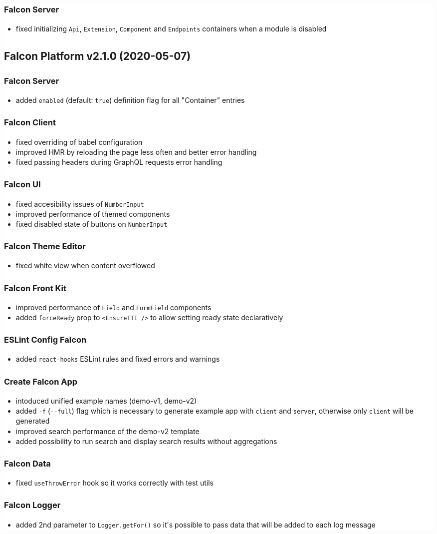 ### Falcon Server

- fixed initializing `Api`, `Extension`, `Component` and `Endpoints` containers when a module is disabled

## Falcon Platform v2.1.0 (2020-05-07)

### Falcon Server

- added `enabled` (default: `true`) definition flag for all "Container" entries

### Falcon Client

- fixed overriding of babel configuration
- improved HMR by reloading the page less often and better error handling
- fixed passing headers during GraphQL requests error handling

### Falcon UI

- fixed accesibility issues of `NumberInput`
- improved performance of themed components
- fixed disabled state of buttons on `NumberInput`

### Falcon Theme Editor

- fixed white view when content overflowed

### Falcon Front Kit

- improved performance of `Field` and `FormField` components
- added `forceReady` prop to `<EnsureTTI />` to allow setting ready state declaratively

### ESLint Config Falcon

- added `react-hooks` ESLint rules and fixed errors and warnings

### Create Falcon App

- intoduced unified example names (demo-v1, demo-v2)
- added `-f` (`--full`) flag which is necessary to generate example app with `client` and `server`, otherwise only `client` will be generated
- improved search performance of the demo-v2 template
- added possibility to run search and display search results without aggregations

### Falcon Data

- fixed `useThrowError` hook so it works correctly with test utils

### Falcon Logger

- added 2nd parameter to `Logger.getFor()` so it's possible to pass data that will be added to each log message

